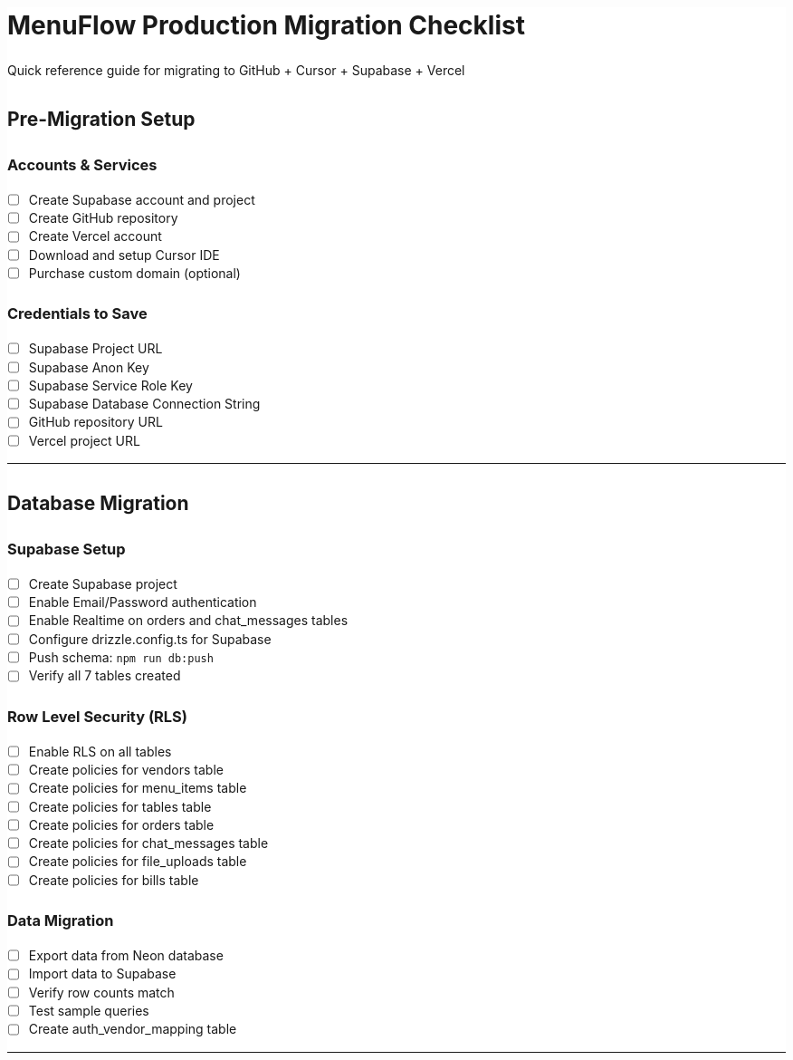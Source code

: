 # MenuFlow Production Migration Checklist

Quick reference guide for migrating to GitHub + Cursor + Supabase + Vercel

## Pre-Migration Setup

### Accounts & Services
- [ ] Create Supabase account and project
- [ ] Create GitHub repository
- [ ] Create Vercel account
- [ ] Download and setup Cursor IDE
- [ ] Purchase custom domain (optional)

### Credentials to Save
- [ ] Supabase Project URL
- [ ] Supabase Anon Key
- [ ] Supabase Service Role Key
- [ ] Supabase Database Connection String
- [ ] GitHub repository URL
- [ ] Vercel project URL

---

## Database Migration

### Supabase Setup
- [ ] Create Supabase project
- [ ] Enable Email/Password authentication
- [ ] Enable Realtime on orders and chat_messages tables
- [ ] Configure drizzle.config.ts for Supabase
- [ ] Push schema: `npm run db:push`
- [ ] Verify all 7 tables created

### Row Level Security (RLS)
- [ ] Enable RLS on all tables
- [ ] Create policies for vendors table
- [ ] Create policies for menu_items table
- [ ] Create policies for tables table
- [ ] Create policies for orders table
- [ ] Create policies for chat_messages table
- [ ] Create policies for file_uploads table
- [ ] Create policies for bills table

### Data Migration
- [ ] Export data from Neon database
- [ ] Import data to Supabase
- [ ] Verify row counts match
- [ ] Test sample queries
- [ ] Create auth_vendor_mapping table

---